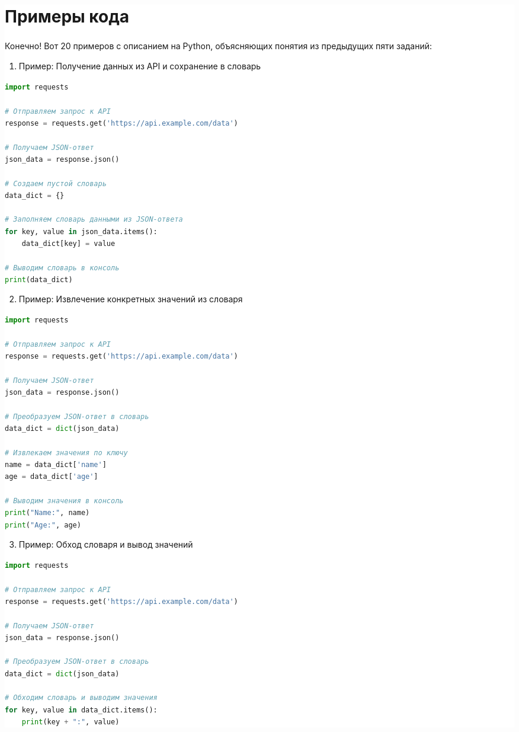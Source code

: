 # Примеры кода

Конечно! Вот 20 примеров с описанием на Python, объясняющих понятия из предыдущих пяти заданий:

1. Пример: Получение данных из API и сохранение в словарь
```python
import requests

# Отправляем запрос к API
response = requests.get('https://api.example.com/data')

# Получаем JSON-ответ
json_data = response.json()

# Создаем пустой словарь
data_dict = {}

# Заполняем словарь данными из JSON-ответа
for key, value in json_data.items():
    data_dict[key] = value

# Выводим словарь в консоль
print(data_dict)
```

2. Пример: Извлечение конкретных значений из словаря
```python
import requests

# Отправляем запрос к API
response = requests.get('https://api.example.com/data')

# Получаем JSON-ответ
json_data = response.json()

# Преобразуем JSON-ответ в словарь
data_dict = dict(json_data)

# Извлекаем значения по ключу
name = data_dict['name']
age = data_dict['age']

# Выводим значения в консоль
print("Name:", name)
print("Age:", age)
```

3. Пример: Обход словаря и вывод значений
```python
import requests

# Отправляем запрос к API
response = requests.get('https://api.example.com/data')

# Получаем JSON-ответ
json_data = response.json()

# Преобразуем JSON-ответ в словарь
data_dict = dict(json_data)

# Обходим словарь и выводим значения
for key, value in data_dict.items():
    print(key + ":", value)
```
